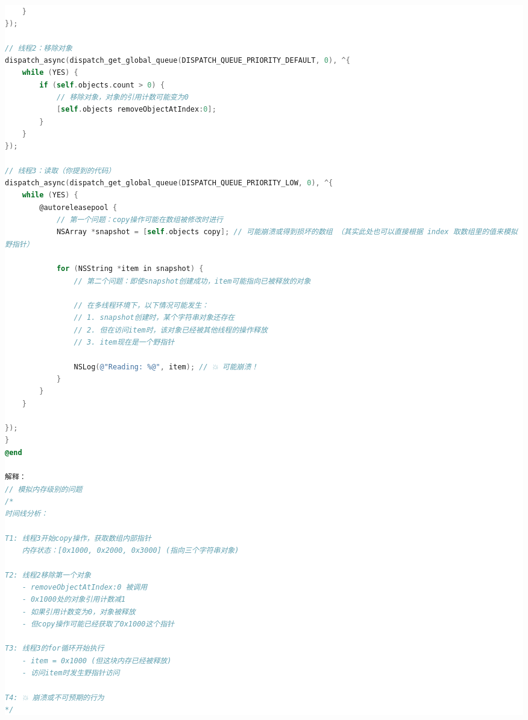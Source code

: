    ```objective-c
       }
   });
   
   // 线程2：移除对象
   dispatch_async(dispatch_get_global_queue(DISPATCH_QUEUE_PRIORITY_DEFAULT, 0), ^{
       while (YES) {
           if (self.objects.count > 0) {
               // 移除对象，对象的引用计数可能变为0
               [self.objects removeObjectAtIndex:0];
           }
       }
   });
   
   // 线程3：读取（你提到的代码）
   dispatch_async(dispatch_get_global_queue(DISPATCH_QUEUE_PRIORITY_LOW, 0), ^{
       while (YES) {
           @autoreleasepool {
               // 第一个问题：copy操作可能在数组被修改时进行
               NSArray *snapshot = [self.objects copy]; // 可能崩溃或得到损坏的数组 （其实此处也可以直接根据 index 取数组里的值来模拟野指针）
   
               for (NSString *item in snapshot) {
                   // 第二个问题：即使snapshot创建成功，item可能指向已被释放的对象
   
                   // 在多线程环境下，以下情况可能发生：
                   // 1. snapshot创建时，某个字符串对象还存在
                   // 2. 但在访问item时，该对象已经被其他线程的操作释放
                   // 3. item现在是一个野指针
   
                   NSLog(@"Reading: %@", item); // 💥 可能崩溃！
               }
           }
       }
   
   });
   }
   @end
   
   解释：
   // 模拟内存级别的问题
   /*
   时间线分析：
   
   T1: 线程3开始copy操作，获取数组内部指针
       内存状态：[0x1000, 0x2000, 0x3000] (指向三个字符串对象)
   
   T2: 线程2移除第一个对象
       - removeObjectAtIndex:0 被调用
       - 0x1000处的对象引用计数减1
       - 如果引用计数变为0，对象被释放
       - 但copy操作可能已经获取了0x1000这个指针
   
   T3: 线程3的for循环开始执行
       - item = 0x1000 (但这块内存已经被释放)
       - 访问item时发生野指针访问
   
   T4: 💥 崩溃或不可预期的行为
   */
   ```
